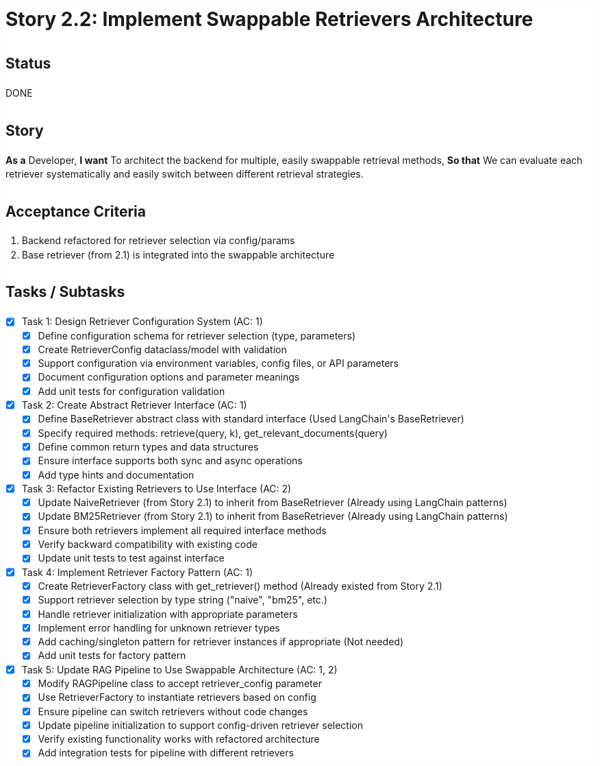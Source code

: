# Story 2.2: Implement Swappable Retrievers Architecture

## Status
DONE

## Story
**As a** Developer,
**I want** To architect the backend for multiple, easily swappable retrieval methods,
**So that** We can evaluate each retriever systematically and easily switch between different retrieval strategies.

## Acceptance Criteria
1. Backend refactored for retriever selection via config/params
2. Base retriever (from 2.1) is integrated into the swappable architecture

## Tasks / Subtasks

- [x] Task 1: Design Retriever Configuration System (AC: 1)
  - [x] Define configuration schema for retriever selection (type, parameters)
  - [x] Create RetrieverConfig dataclass/model with validation
  - [x] Support configuration via environment variables, config files, or API parameters
  - [x] Document configuration options and parameter meanings
  - [x] Add unit tests for configuration validation

- [x] Task 2: Create Abstract Retriever Interface (AC: 1)
  - [x] Define BaseRetriever abstract class with standard interface (Used LangChain's BaseRetriever)
  - [x] Specify required methods: retrieve(query, k), get_relevant_documents(query)
  - [x] Define common return types and data structures
  - [x] Ensure interface supports both sync and async operations
  - [x] Add type hints and documentation

- [x] Task 3: Refactor Existing Retrievers to Use Interface (AC: 2)
  - [x] Update NaiveRetriever (from Story 2.1) to inherit from BaseRetriever (Already using LangChain patterns)
  - [x] Update BM25Retriever (from Story 2.1) to inherit from BaseRetriever (Already using LangChain patterns)
  - [x] Ensure both retrievers implement all required interface methods
  - [x] Verify backward compatibility with existing code
  - [x] Update unit tests to test against interface

- [x] Task 4: Implement Retriever Factory Pattern (AC: 1)
  - [x] Create RetrieverFactory class with get_retriever() method (Already existed from Story 2.1)
  - [x] Support retriever selection by type string ("naive", "bm25", etc.)
  - [x] Handle retriever initialization with appropriate parameters
  - [x] Implement error handling for unknown retriever types
  - [x] Add caching/singleton pattern for retriever instances if appropriate (Not needed)
  - [x] Add unit tests for factory pattern

- [x] Task 5: Update RAG Pipeline to Use Swappable Architecture (AC: 1, 2)
  - [x] Modify RAGPipeline class to accept retriever_config parameter
  - [x] Use RetrieverFactory to instantiate retrievers based on config
  - [x] Ensure pipeline can switch retrievers without code changes
  - [x] Update pipeline initialization to support config-driven retriever selection
  - [x] Verify existing functionality works with refactored architecture
  - [x] Add integration tests for pipeline with different retrievers
